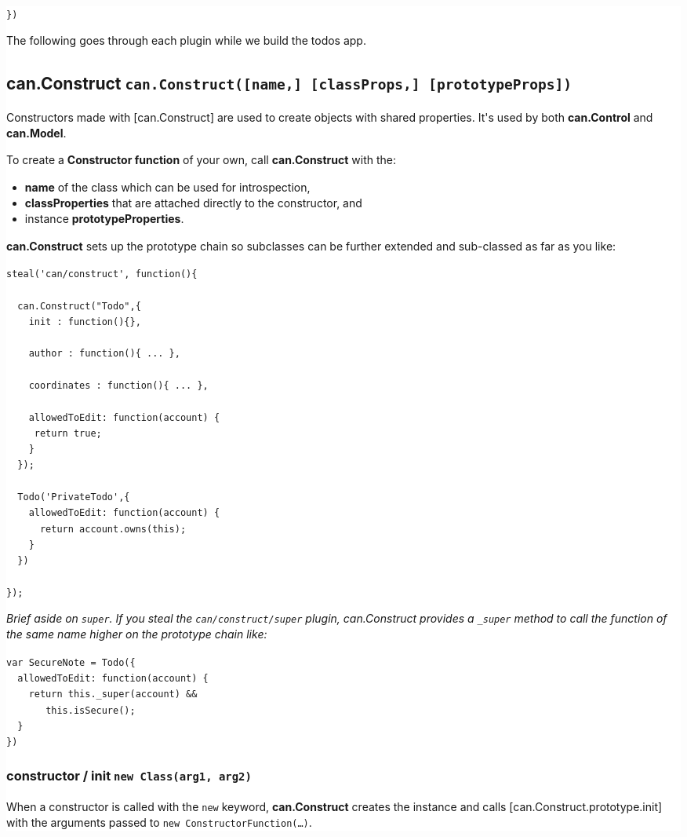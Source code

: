     })

The following goes through each plugin while we build the todos app.

## can.Construct `can.Construct([name,] [classProps,] [prototypeProps])`

Constructors made with [can.Construct] are used to create
objects with shared properties. It's used by both
__can.Control__ and __can.Model__.

To create a __Constructor function__ of your own, call __can.Construct__ with the:

  - __name__ of the class which can be used for introspection,
  - __classProperties__ that are attached directly to the constructor, and
  - instance __prototypeProperties__.

__can.Construct__ sets up the prototype chain so subclasses can be further 
extended and sub-classed as far as you like:

    steal('can/construct', function(){
    
      can.Construct("Todo",{
        init : function(){},
    
        author : function(){ ... },
    
        coordinates : function(){ ... },
    
        allowedToEdit: function(account) { 
         return true;
        }
      });
    
      Todo('PrivateTodo',{
        allowedToEdit: function(account) {
          return account.owns(this);
        }
      })
    
    });


_Brief aside on `super`. If you steal the `can/construct/super` plugin,  can.Construct provides a `_super` method to call the function of the same name higher on the prototype chain like:_


    var SecureNote = Todo({
      allowedToEdit: function(account) {
        return this._super(account) && 
           this.isSecure();
      }
    })


### constructor / init `new Class(arg1, arg2)`

When a constructor is called with the `new` keyword, __can.Construct__ creates the instance and calls [can.Construct.prototype.init] with 
the arguments passed to `new ConstructorFunction(…)`.
